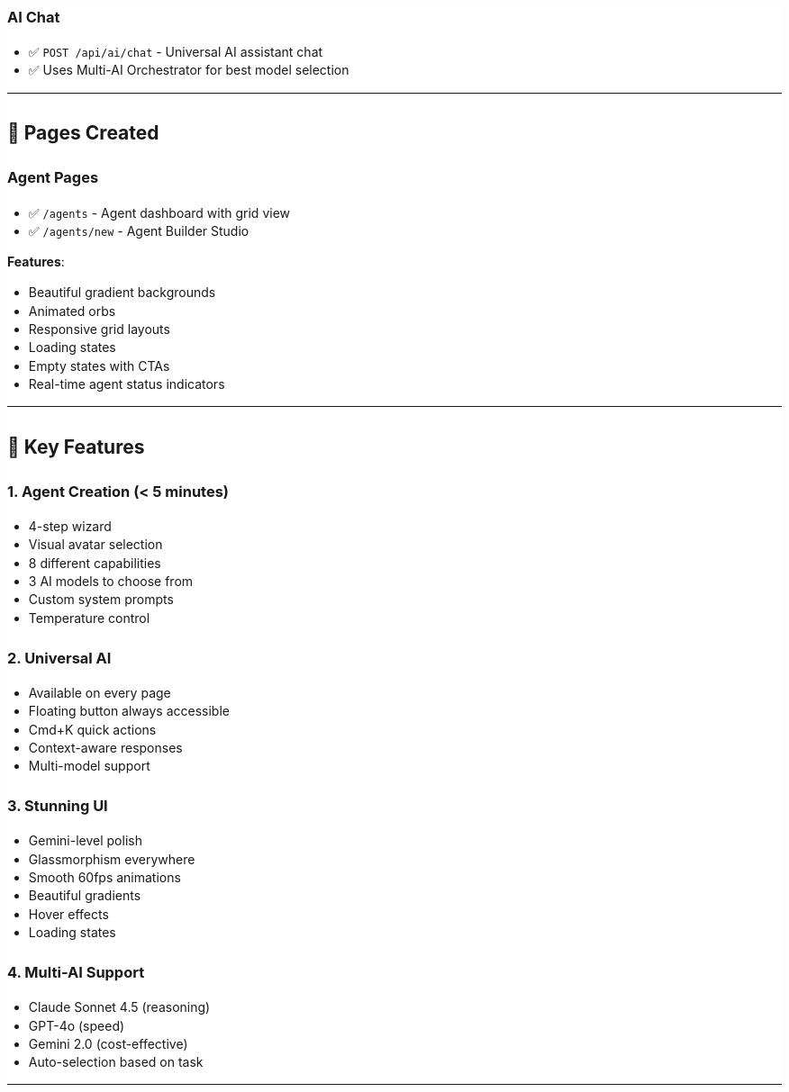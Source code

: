 ### AI Chat
- ✅ `POST /api/ai/chat` - Universal AI assistant chat
- ✅ Uses Multi-AI Orchestrator for best model selection

---

## 🎨 **Pages Created**

### Agent Pages
- ✅ `/agents` - Agent dashboard with grid view
- ✅ `/agents/new` - Agent Builder Studio

**Features**:
- Beautiful gradient backgrounds
- Animated orbs
- Responsive grid layouts
- Loading states
- Empty states with CTAs
- Real-time agent status indicators

---

## 🎯 **Key Features**

### 1. **Agent Creation** (< 5 minutes)
- 4-step wizard
- Visual avatar selection
- 8 different capabilities
- 3 AI models to choose from
- Custom system prompts
- Temperature control

### 2. **Universal AI**
- Available on every page
- Floating button always accessible
- Cmd+K quick actions
- Context-aware responses
- Multi-model support

### 3. **Stunning UI**
- Gemini-level polish
- Glassmorphism everywhere
- Smooth 60fps animations
- Beautiful gradients
- Hover effects
- Loading states

### 4. **Multi-AI Support**
- Claude Sonnet 4.5 (reasoning)
- GPT-4o (speed)
- Gemini 2.0 (cost-effective)
- Auto-selection based on task

---